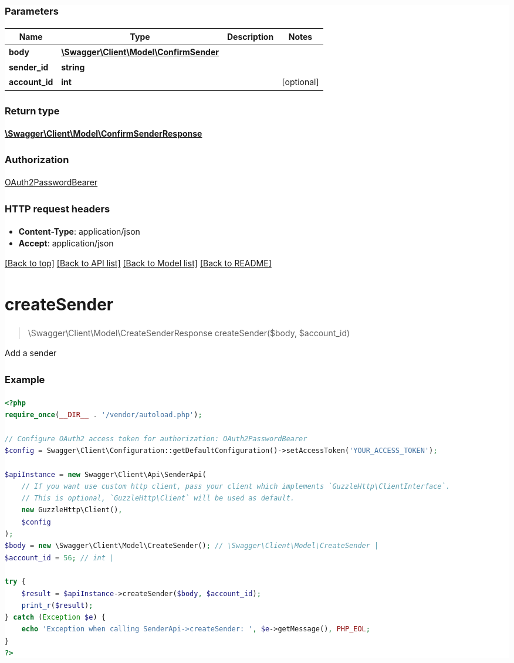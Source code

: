 ### Parameters

Name | Type | Description  | Notes
------------- | ------------- | ------------- | -------------
 **body** | [**\Swagger\Client\Model\ConfirmSender**](../Model/ConfirmSender.md)|  |
 **sender_id** | **string**|  |
 **account_id** | **int**|  | [optional]

### Return type

[**\Swagger\Client\Model\ConfirmSenderResponse**](../Model/ConfirmSenderResponse.md)

### Authorization

[OAuth2PasswordBearer](../../README.md#OAuth2PasswordBearer)

### HTTP request headers

 - **Content-Type**: application/json
 - **Accept**: application/json

[[Back to top]](#) [[Back to API list]](../../README.md#documentation-for-api-endpoints) [[Back to Model list]](../../README.md#documentation-for-models) [[Back to README]](../../README.md)

# **createSender**
> \Swagger\Client\Model\CreateSenderResponse createSender($body, $account_id)

Add a sender

### Example
```php
<?php
require_once(__DIR__ . '/vendor/autoload.php');

// Configure OAuth2 access token for authorization: OAuth2PasswordBearer
$config = Swagger\Client\Configuration::getDefaultConfiguration()->setAccessToken('YOUR_ACCESS_TOKEN');

$apiInstance = new Swagger\Client\Api\SenderApi(
    // If you want use custom http client, pass your client which implements `GuzzleHttp\ClientInterface`.
    // This is optional, `GuzzleHttp\Client` will be used as default.
    new GuzzleHttp\Client(),
    $config
);
$body = new \Swagger\Client\Model\CreateSender(); // \Swagger\Client\Model\CreateSender | 
$account_id = 56; // int | 

try {
    $result = $apiInstance->createSender($body, $account_id);
    print_r($result);
} catch (Exception $e) {
    echo 'Exception when calling SenderApi->createSender: ', $e->getMessage(), PHP_EOL;
}
?>
```
